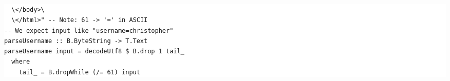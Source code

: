 ```
  \</body>\
  \</html>" -- Note: 61 -> '=' in ASCII
-- We expect input like "username=christopher"
parseUsername :: B.ByteString -> T.Text
parseUsername input = decodeUtf8 $ B.drop 1 tail_
  where
    tail_ = B.dropWhile (/= 61) input
```
